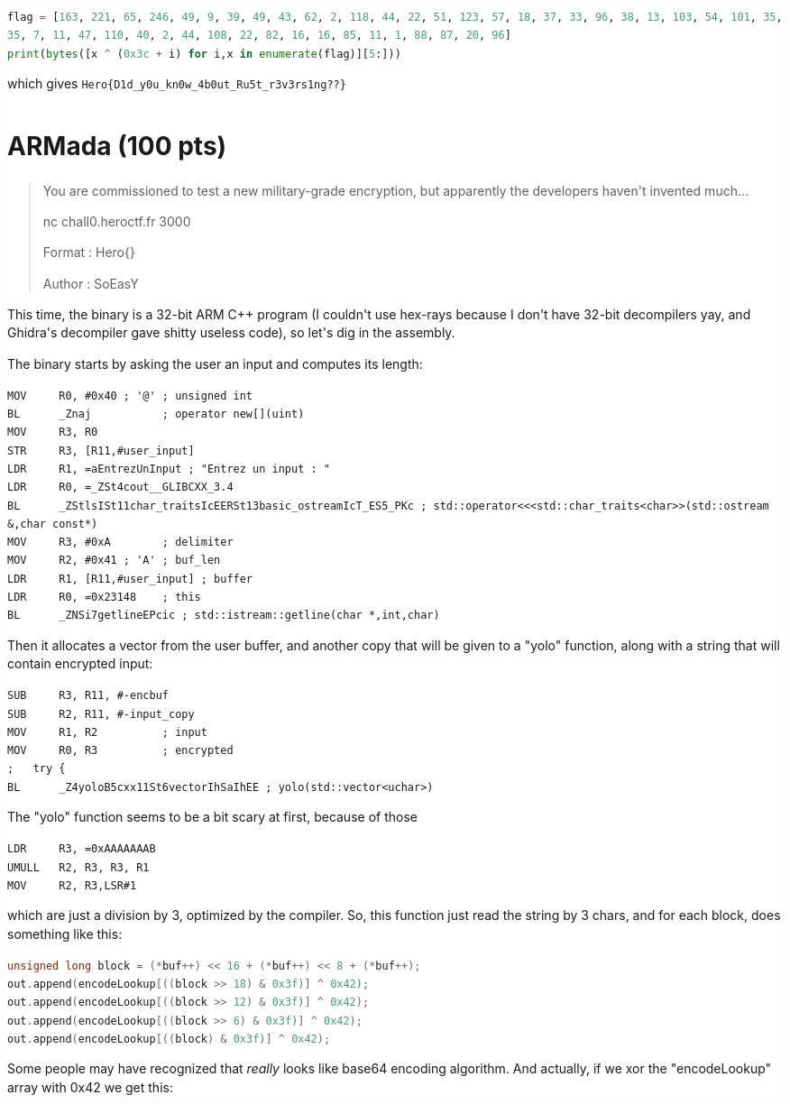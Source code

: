 ```python
flag = [163, 221, 65, 246, 49, 9, 39, 49, 43, 62, 2, 118, 44, 22, 51, 123, 57, 18, 37, 33, 96, 38, 13, 103, 54, 101, 35, 35, 7, 11, 47, 110, 40, 2, 44, 108, 22, 82, 16, 16, 85, 11, 1, 88, 87, 20, 96]
print(bytes([x ^ (0x3c + i) for i,x in enumerate(flag)][5:]))
```
which gives `Hero{D1d_y0u_kn0w_4b0ut_Ru5t_r3v3rs1ng??}`

# ARMada (100 pts)
> You are commissioned to test a new military-grade encryption, but apparently the developers haven't invented much...
> 
> nc chall0.heroctf.fr 3000
> 
> Format : Hero{}
> 
> Author : SoEasY


This time, the binary is a 32-bit ARM C++ program (I couldn't use hex-rays because I don't have 32-bit decompilers yay, and Ghidra's decompiler gave shitty useless code), so let's dig in the assembly.

The binary starts by asking the user an input and computes its length:
```
MOV     R0, #0x40 ; '@' ; unsigned int
BL      _Znaj           ; operator new[](uint)
MOV     R3, R0
STR     R3, [R11,#user_input]
LDR     R1, =aEntrezUnInput ; "Entrez un input : "
LDR     R0, =_ZSt4cout__GLIBCXX_3.4
BL      _ZStlsISt11char_traitsIcEERSt13basic_ostreamIcT_ES5_PKc ; std::operator<<<std::char_traits<char>>(std::ostream &,char const*)
MOV     R3, #0xA        ; delimiter
MOV     R2, #0x41 ; 'A' ; buf_len
LDR     R1, [R11,#user_input] ; buffer
LDR     R0, =0x23148    ; this
BL      _ZNSi7getlineEPcic ; std::istream::getline(char *,int,char)
```
Then it allocates a vector from the user buffer, and another copy that will be given to a "yolo" function, along with a string that will contain encrypted input:
```
SUB     R3, R11, #-encbuf
SUB     R2, R11, #-input_copy
MOV     R1, R2          ; input
MOV     R0, R3          ; encrypted
;   try {
BL      _Z4yoloB5cxx11St6vectorIhSaIhEE ; yolo(std::vector<uchar>)
```

The "yolo" function seems to be a bit scary at first, because of those
```
LDR     R3, =0xAAAAAAAB
UMULL   R2, R3, R3, R1
MOV     R2, R3,LSR#1
```
which are just a division by 3, optimized by the compiler. So, this function just read the string by 3 chars, and for each block, does something like this:
```c
unsigned long block = (*buf++) << 16 + (*buf++) << 8 + (*buf++);
out.append(encodeLookup[((block >> 18) & 0x3f)] ^ 0x42);
out.append(encodeLookup[((block >> 12) & 0x3f)] ^ 0x42);
out.append(encodeLookup[((block >> 6) & 0x3f)] ^ 0x42);
out.append(encodeLookup[((block) & 0x3f)] ^ 0x42);
```
Some people may have recognized that *really* looks like base64 encoding algorithm. And actually, if we xor the "encodeLookup" array with 0x42 we get this: